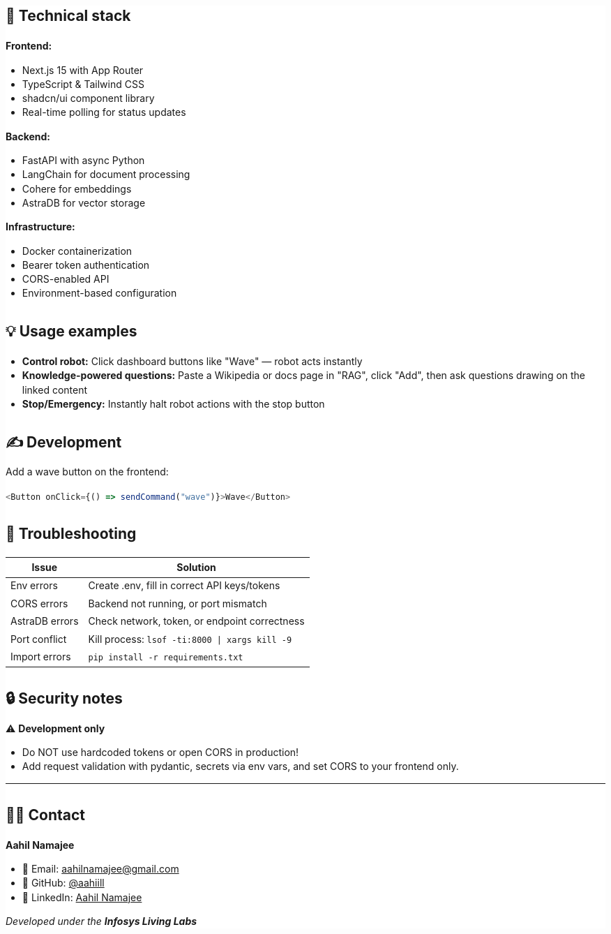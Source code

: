 ## 🔧 Technical stack

**Frontend:**
- Next.js 15 with App Router
- TypeScript & Tailwind CSS
- shadcn/ui component library
- Real-time polling for status updates

**Backend:**
- FastAPI with async Python
- LangChain for document processing
- Cohere for embeddings
- AstraDB for vector storage

**Infrastructure:**
- Docker containerization
- Bearer token authentication
- CORS-enabled API
- Environment-based configuration

## 💡 Usage examples

- **Control robot:** Click dashboard buttons like "Wave" — robot acts instantly
- **Knowledge-powered questions:** Paste a Wikipedia or docs page in "RAG", click "Add", then ask questions drawing on the linked content
- **Stop/Emergency:** Instantly halt robot actions with the stop button

## ✍️ Development

Add a wave button on the frontend:
```typescript
<Button onClick={() => sendCommand("wave")}>Wave</Button>
```

## 🚨 Troubleshooting

| Issue           | Solution                                         |
|-----------------|--------------------------------------------------|
| Env errors      | Create .env, fill in correct API keys/tokens     |
| CORS errors     | Backend not running, or port mismatch            |
| AstraDB errors  | Check network, token, or endpoint correctness    |
| Port conflict   | Kill process: `lsof -ti:8000 \| xargs kill -9`    |
| Import errors   | `pip install -r requirements.txt`                |

## 🔒 Security notes

⚠️ **Development only**
- Do NOT use hardcoded tokens or open CORS in production!
- Add request validation with pydantic, secrets via env vars, and set CORS to your frontend only.

---

## 👨‍💻 Contact

**Aahil Namajee**
- 📧 Email: [aahilnamajee@gmail.com](mailto:aahilnamajee@gmail.com)
- 🐙 GitHub: [@aahiill](https://github.com/aahiill)
- 💼 LinkedIn: [Aahil Namajee](https://linkedin.com/in/aahil-namajee)

*Developed under the **Infosys Living Labs***
